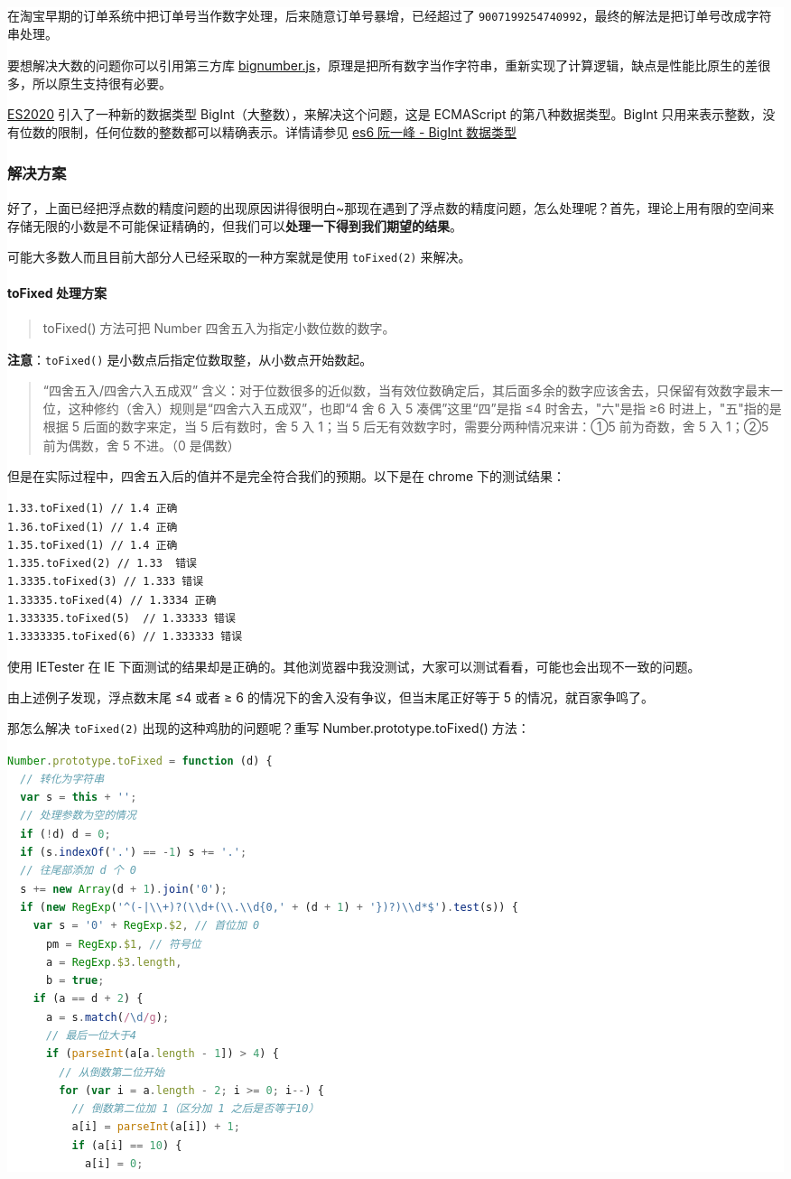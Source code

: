在淘宝早期的订单系统中把订单号当作数字处理，后来随意订单号暴增，已经超过了
`9007199254740992`，最终的解法是把订单号改成字符串处理。

要想解决大数的问题你可以引用第三方库 [bignumber.js](https://github.com/MikeMcl/bignumber.js/)，原理是把所有数字当作字符串，重新实现了计算逻辑，缺点是性能比原生的差很多，所以原生支持很有必要。

[ES2020](https://github.com/tc39/proposal-bigint) 引入了一种新的数据类型 BigInt（大整数），来解决这个问题，这是 ECMAScript 的第八种数据类型。BigInt 只用来表示整数，没有位数的限制，任何位数的整数都可以精确表示。详情请参见 [es6 阮一峰 - BigInt 数据类型](https://es6.ruanyifeng.com/#docs/number#BigInt-%E6%95%B0%E6%8D%AE%E7%B1%BB%E5%9E%8B)

### 解决方案

好了，上面已经把浮点数的精度问题的出现原因讲得很明白~那现在遇到了浮点数的精度问题，怎么处理呢？首先，理论上用有限的空间来存储无限的小数是不可能保证精确的，但我们可以**处理一下得到我们期望的结果**。

可能大多数人而且目前大部分人已经采取的一种方案就是使用 `toFixed(2)` 来解决。

#### toFixed 处理方案

> toFixed() 方法可把 Number 四舍五入为指定小数位数的数字。

**注意**：`toFixed()` 是小数点后指定位数取整，从小数点开始数起。

> “四舍五入/四舍六入五成双” 含义：对于位数很多的近似数，当有效位数确定后，其后面多余的数字应该舍去，只保留有效数字最末一位，这种修约（舍入）规则是“四舍六入五成双”，也即“4 舍 6 入 5 凑偶”这里“四”是指 ≤4 时舍去，"六"是指 ≥6 时进上，"五"指的是根据 5 后面的数字来定，当 5 后有数时，舍 5 入 1；当 5 后无有效数字时，需要分两种情况来讲：①5 前为奇数，舍 5 入 1；②5 前为偶数，舍 5 不进。（0 是偶数）

但是在实际过程中，四舍五入后的值并不是完全符合我们的预期。以下是在 chrome 下的测试结果：

```
1.33.toFixed(1) // 1.4 正确
1.36.toFixed(1) // 1.4 正确
1.35.toFixed(1) // 1.4 正确
1.335.toFixed(2) // 1.33  错误
1.3335.toFixed(3) // 1.333 错误
1.33335.toFixed(4) // 1.3334 正确
1.333335.toFixed(5)  // 1.33333 错误
1.3333335.toFixed(6) // 1.333333 错误
```

使用 IETester 在 IE 下面测试的结果却是正确的。其他浏览器中我没测试，大家可以测试看看，可能也会出现不一致的问题。

由上述例子发现，浮点数末尾 ≤4 或者 ≥ 6 的情况下的舍入没有争议，但当末尾正好等于 5 的情况，就百家争鸣了。

那怎么解决 `toFixed(2)` 出现的这种鸡肋的问题呢？重写 Number.prototype.toFixed() 方法：

```js
Number.prototype.toFixed = function (d) {
  // 转化为字符串
  var s = this + '';
  // 处理参数为空的情况
  if (!d) d = 0;
  if (s.indexOf('.') == -1) s += '.';
  // 往尾部添加 d 个 0
  s += new Array(d + 1).join('0');
  if (new RegExp('^(-|\\+)?(\\d+(\\.\\d{0,' + (d + 1) + '})?)\\d*$').test(s)) {
    var s = '0' + RegExp.$2, // 首位加 0
      pm = RegExp.$1, // 符号位
      a = RegExp.$3.length,
      b = true;
    if (a == d + 2) {
      a = s.match(/\d/g);
      // 最后一位大于4
      if (parseInt(a[a.length - 1]) > 4) {
        // 从倒数第二位开始
        for (var i = a.length - 2; i >= 0; i--) {
          // 倒数第二位加 1（区分加 1 之后是否等于10）
          a[i] = parseInt(a[i]) + 1;
          if (a[i] == 10) {
            a[i] = 0;
```